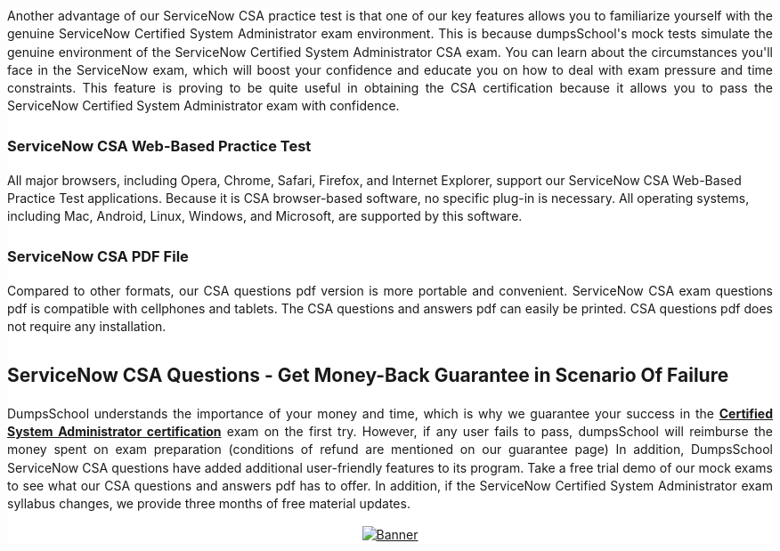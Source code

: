 <p style="text-align: justify;">Another advantage of our ServiceNow CSA practice test is that one of our key features allows you to familiarize yourself with the genuine ServiceNow Certified System Administrator exam environment. This is because dumpsSchool's mock tests simulate the genuine environment of the ServiceNow Certified System Administrator CSA exam. You can learn about the circumstances you'll face in the ServiceNow exam, which will boost your confidence and educate you on how to deal with exam pressure and time constraints. This feature is proving to be quite useful in obtaining the CSA certification because it allows you to pass the ServiceNow Certified System Administrator exam with confidence.</p>

<h3><strong>ServiceNow CSA Web-Based Practice Test</strong></h3>

<p>All major browsers, including Opera, Chrome, Safari, Firefox, and Internet Explorer, support our ServiceNow CSA Web-Based Practice Test applications. Because it is CSA browser-based software, no specific plug-in is necessary. All operating systems, including Mac, Android, Linux, Windows, and Microsoft, are supported by this software. </p>

<h3><strong>ServiceNow CSA PDF File</strong></h3>

<p style="text-align: justify;">Compared to other formats, our CSA questions pdf version is more portable and convenient. ServiceNow CSA exam questions pdf is compatible with cellphones and tablets. The CSA questions and answers pdf can easily be printed. CSA questions pdf does not require any installation.</p>

<h2><strong>ServiceNow CSA Questions - Get Money-Back Guarantee in Scenario Of Failure</strong></h2>

<p style="text-align: justify;">DumpsSchool understands the importance of your money and time, which is why we guarantee your success in the <strong><a href="https://www.dumpsschool.com/servicenow-system-administrator-questions.html">Certified System Administrator certification</a></strong> exam on the first try. However, if any user fails to pass, dumpsSchool will reimburse the money spent on exam preparation (conditions of refund are mentioned on our guarantee page) In addition, DumpsSchool ServiceNow CSA questions have added additional user-friendly features to its program. Take a free trial demo of our mock exams to see what our CSA questions and answers pdf has to offer. In addition, if the ServiceNow Certified System Administrator exam syllabus changes, we provide three months of free material updates.</p>

<p style="text-align: center;"><a href="https://www.dumpsschool.com/csa-exam-dumps.html" rel="nofollow"><img width="100%" src="https://www.thequestionanswers.com/wp-content/uploads/2022/03/955c1b120992431.60bd1619ce690-Recovered-scaled.webp" alt="Banner"/></a></p>

